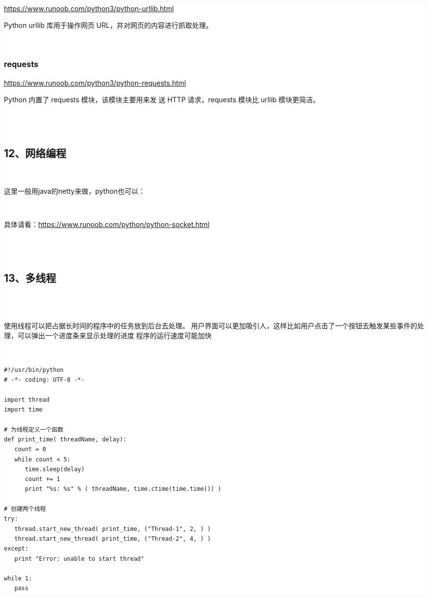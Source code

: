 https://www.runoob.com/python3/python-urllib.html

Python urllib 库用于操作网页 URL，并对网页的内容进行抓取处理。

<br/>

### requests

https://www.runoob.com/python3/python-requests.html

Python 内置了 requests 模块，该模块主要用来发 送 HTTP 请求，requests 模块比 urllib 模块更简洁。

<br/>

<br/>

## 12、网络编程

<br/>

这里一般用java的netty来做，python也可以：

<br/>

具体请看：https://www.runoob.com/python/python-socket.html

<br/>

<br/>

## 13、多线程

<br/>

<br/>

使用线程可以把占据长时间的程序中的任务放到后台去处理。
用户界面可以更加吸引人，这样比如用户点击了一个按钮去触发某些事件的处理，可以弹出一个进度条来显示处理的进度
程序的运行速度可能加快

<br/>

```
#!/usr/bin/python
# -*- coding: UTF-8 -*-
 
import thread
import time
 
# 为线程定义一个函数
def print_time( threadName, delay):
   count = 0
   while count < 5:
      time.sleep(delay)
      count += 1
      print "%s: %s" % ( threadName, time.ctime(time.time()) )
 
# 创建两个线程
try:
   thread.start_new_thread( print_time, ("Thread-1", 2, ) )
   thread.start_new_thread( print_time, ("Thread-2", 4, ) )
except:
   print "Error: unable to start thread"
 
while 1:
   pass
```
